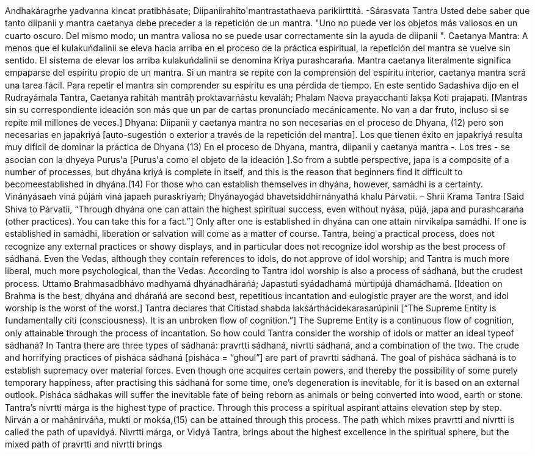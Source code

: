 Andhakáragrhe yadvanna kincat pratibhásate; 
Diipaniirahito'mantrastathaeva parikiirttitá. 
-Sárasvata Tantra 
Usted debe saber que tanto diipanii y mantra caetanya debe preceder a la repetición 
de un mantra. "Uno no puede ver los objetos más valiosos en un cuarto oscuro. Del 
mismo modo, un mantra valiosa no se puede usar correctamente sin la ayuda de 
diipanii ". 
Caetanya Mantra: A menos que el kulakuńdalinii se eleva hacia arriba en el proceso de 
la práctica espiritual, la repetición del mantra se vuelve sin sentido. El sistema de 
elevar los arriba kulakuńdalinii se denomina Kriya purashcarańa. Mantra caetanya 
literalmente significa empaparse del espíritu propio de un mantra. Si un mantra se 
repite con la comprensión del espíritu interior, caetanya mantra será una tarea fácil. 
Para repetir el mantra sin comprender su espíritu es una pérdida de tiempo. En este 
sentido Sadashiva dijo en el Rudrayámala Tantra, 
Caetanya rahitáh mantrāḥ proktavarńástu kevaláh; 
Phalam Naeva prayacchanti lakṣa Koti prajapati. 
[Mantras sin su correspondiente ideación son más que un par de cartas pronunciado 
mecánicamente. No van a dar fruto, incluso si se repite mil millones de veces.] 
Dhyana: Diipanii y caetanya mantra no son necesarias en el proceso de Dhyana, (12) 
pero son necesarias en japakriyá [auto-sugestión o exterior a través de la repetición del 
mantra]. Los que tienen éxito en japakriyá resulta muy difícil de dominar la práctica de 
Dhyana (13) En el proceso de Dhyana, mantra, diipanii y caetanya mantra -. Los tres - 
se asocian con la dhyeya Purus'a [Purus'a como el objeto de la ideación ].So from a 
subtle perspective, japa is a composite of a number of processes, but dhyána kriyá is 
complete in itself, and this is the reason that beginners find it difficult to becomeestablished in dhyána.(14) For those who can establish themselves in dhyána, however, 
samádhi is a certainty. 
Vinányásaeh viná pújáḿ viná japaeh puraskriyaḿ; 
Dhyánayogád bhavetsiddhirnányathá khalu Párvatii. 
– Shrii Krama Tantra 
[Said Shiva to Párvatii, “Through dhyána one can attain the highest spiritual success, 
even without nyása, pújá, japa and purashcarańa (other practices). You can take this 
for a fact.”] 
Only after one is established in dhyána can one attain nirvikalpa samádhi. If one is 
established in samádhi, liberation or salvation will come as a matter of course. 
Tantra, being a practical process, does not recognize any external practices or showy 
displays, and in particular does not recognize idol worship as the best process of 
sádhaná. Even the Vedas, although they contain references to idols, do not approve of 
idol worship; and Tantra is much more liberal, much more psychological, than the 
Vedas. According to Tantra idol worship is also a process of sádhaná, but the crudest 
process. 
Uttamo Brahmasadbhávo madhyamá dhyánadhárańá; 
Japastuti syádadhamá múrtipújá dhamádhamá. 
[Ideation on Brahma is the best, dhyána and dhárańá are second best, repetitious 
incantation and eulogistic prayer are the worst, and idol worship is the worst of the 
worst.] 
Tantra declares that Citistad shabda lakśárthácidekarasarúpinii [“The Supreme Entity is 
fundamentally citi (consciousness). It is an unbroken flow of cognition.”] The Supreme 
Entity is a continuous flow of cognition, only attainable through the process of 
incantation. So how could Tantra consider the worship of idols or matter an ideal typeof sádhaná? 
In Tantra there are three types of sádhaná: pravrtti sádhaná, nivrtti sádhaná, and a 
combination of the two. The crude and horrifying practices of pisháca sádhaná [pisháca 
= “ghoul”] are part of pravrtti sádhaná. The goal of pisháca sádhaná is to establish 
supremacy over material forces. Even though one acquires certain powers, and thereby 
the possibility of some purely temporary happiness, after practising this sádhaná for 
some time, one’s degeneration is inevitable, for it is based on an external outlook. 
Pisháca sádhakas will suffer the inevitable fate of being reborn as animals or being 
converted into wood, earth or stone. 
Tantra’s nivrtti márga is the highest type of practice. Through this process a spiritual 
aspirant attains elevation step by step. Nirván a 
or mahánirváńa, mukti or mokśa,(15) 
can be attained through this process. The path which mixes pravrtti and nivrtti is called 
the path of upavidyá. Nivrtti márga, or Vidyá Tantra, brings about the highest 
excellence in the spiritual sphere, but the mixed path of pravrtti and nivrtti brings 